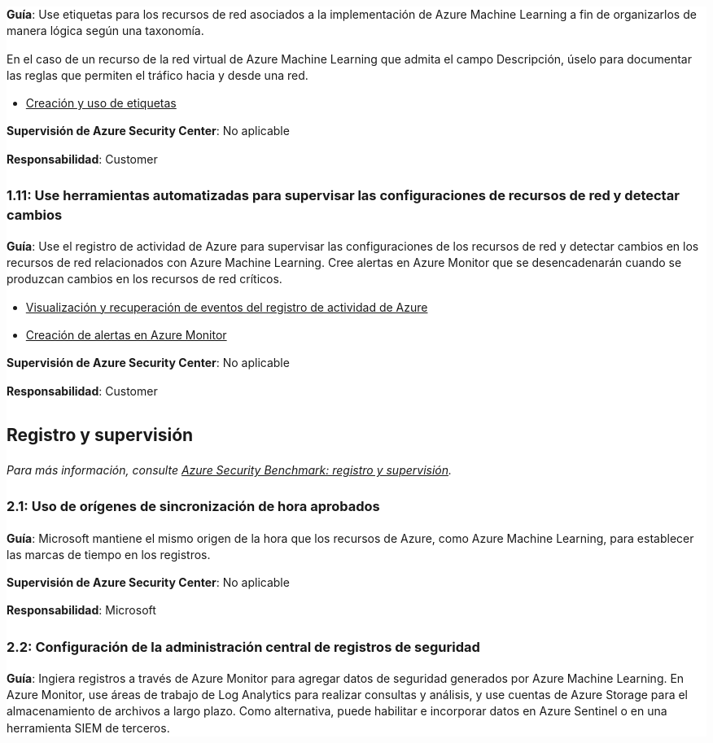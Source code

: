**Guía**: Use etiquetas para los recursos de red asociados a la implementación de Azure Machine Learning a fin de organizarlos de manera lógica según una taxonomía.

En el caso de un recurso de la red virtual de Azure Machine Learning que admita el campo Descripción, úselo para documentar las reglas que permiten el tráfico hacia y desde una red.

- [Creación y uso de etiquetas](/azure/azure-resource-manager/resource-group-using-tags)

**Supervisión de Azure Security Center**: No aplicable

**Responsabilidad**: Customer

### <a name="111-use-automated-tools-to-monitor-network-resource-configurations-and-detect-changes"></a>1.11: Use herramientas automatizadas para supervisar las configuraciones de recursos de red y detectar cambios

**Guía**: Use el registro de actividad de Azure para supervisar las configuraciones de los recursos de red y detectar cambios en los recursos de red relacionados con Azure Machine Learning. Cree alertas en Azure Monitor que se desencadenarán cuando se produzcan cambios en los recursos de red críticos.

- [Visualización y recuperación de eventos del registro de actividad de Azure](/azure/azure-monitor/platform/activity-log-view)

- [Creación de alertas en Azure Monitor](../azure-monitor/platform/alerts-activity-log.md)

**Supervisión de Azure Security Center**: No aplicable

**Responsabilidad**: Customer

## <a name="logging-and-monitoring"></a>Registro y supervisión

*Para más información, consulte [Azure Security Benchmark: registro y supervisión](/azure/security/benchmarks/security-control-logging-monitoring).*

### <a name="21-use-approved-time-synchronization-sources"></a>2.1: Uso de orígenes de sincronización de hora aprobados

**Guía**: Microsoft mantiene el mismo origen de la hora que los recursos de Azure, como Azure Machine Learning, para establecer las marcas de tiempo en los registros.

**Supervisión de Azure Security Center**: No aplicable

**Responsabilidad**: Microsoft

### <a name="22-configure-central-security-log-management"></a>2.2: Configuración de la administración central de registros de seguridad

**Guía**: Ingiera registros a través de Azure Monitor para agregar datos de seguridad generados por Azure Machine Learning. En Azure Monitor, use áreas de trabajo de Log Analytics para realizar consultas y análisis, y use cuentas de Azure Storage para el almacenamiento de archivos a largo plazo. Como alternativa, puede habilitar e incorporar datos en Azure Sentinel o en una herramienta SIEM de terceros.
